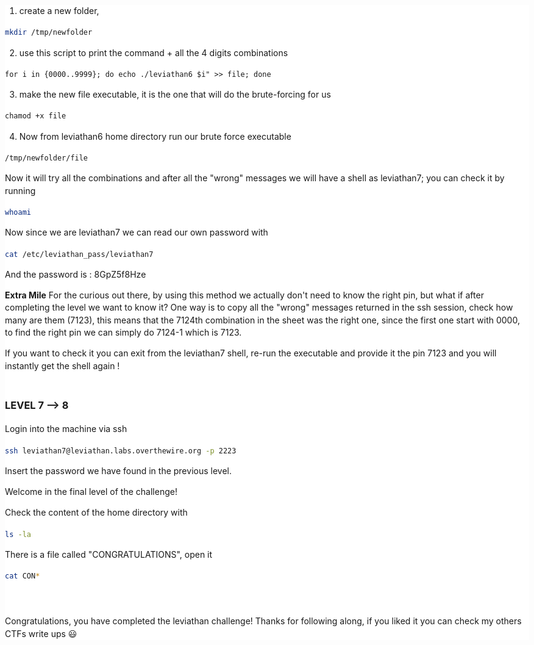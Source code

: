 1. create a new folder, 
```bash
mkdir /tmp/newfolder
```

2. use this script to print the command + all the 4 digits combinations
```
for i in {0000..9999}; do echo ./leviathan6 $i" >> file; done
```

3. make the new file executable, it is the one that will do the brute-forcing for us
```bash
chamod +x file
```

4. Now from leviathan6 home directory run our brute force executable
```bash
/tmp/newfolder/file
```

Now it will try all the combinations and after all the "wrong" messages we will have a shell as leviathan7; you can check it by running
```bash
whoami
```

Now since we are leviathan7 we can read our own password with
```bash
cat /etc/leviathan_pass/leviathan7
```

And the password is : 8GpZ5f8Hze

**Extra Mile**
For the curious out there, by using this method we actually don't need to know the right pin, but what if after completing the level we want to know it?
One way is to copy all the "wrong" messages returned in the ssh session, check how many are them (7123), this means that the 7124th combination in the sheet was the right one, since the first one start with 0000, to find the right pin we can simply do 7124-1 which is 7123.

If you want to check it you can exit from the leviathan7 shell, re-run the executable and provide it the pin 7123 and you will instantly get the shell again !
<br/>
<br/>

### LEVEL 7 --> 8
Login into the machine via ssh
```bash
ssh leviathan7@leviathan.labs.overthewire.org -p 2223
```
Insert the password we have found in the previous level.

Welcome in the final level of the challenge!

Check the content of the home directory with
```bash
ls -la
```

There is a file called "CONGRATULATIONS", open it
```zsh
cat CON*
```

<br/>
<br/>
Congratulations, you have completed the leviathan challenge!
Thanks for following along, if you liked it you can check my others CTFs write ups 😃 
